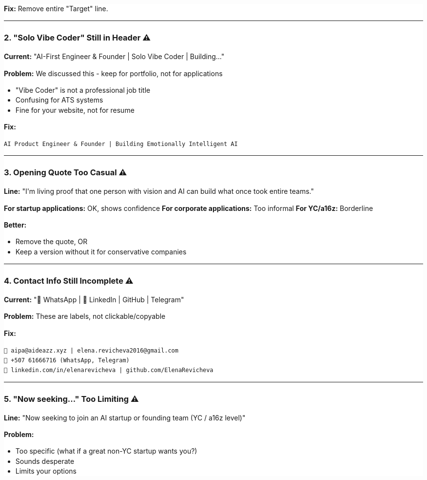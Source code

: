**Fix:** Remove entire "Target" line.

---

### 2. **"Solo Vibe Coder" Still in Header** ⚠️
**Current:** "AI-First Engineer & Founder | Solo Vibe Coder | Building..."

**Problem:** We discussed this - keep for portfolio, not for applications
- "Vibe Coder" is not a professional job title
- Confusing for ATS systems
- Fine for your website, not for resume

**Fix:** 
```
AI Product Engineer & Founder | Building Emotionally Intelligent AI
```

---

### 3. **Opening Quote Too Casual** ⚠️
**Line:** "I'm living proof that one person with vision and AI can build what once took entire teams."

**For startup applications:** OK, shows confidence
**For corporate applications:** Too informal
**For YC/a16z:** Borderline

**Better:**
- Remove the quote, OR
- Keep a version without it for conservative companies

---

### 4. **Contact Info Still Incomplete** ⚠️
**Current:** "📱 WhatsApp | 🔗 LinkedIn | GitHub | Telegram"

**Problem:** These are labels, not clickable/copyable

**Fix:**
```
📧 aipa@aideazz.xyz | elena.revicheva2016@gmail.com
📱 +507 61666716 (WhatsApp, Telegram)
🔗 linkedin.com/in/elenarevicheva | github.com/ElenaRevicheva
```

---

### 5. **"Now seeking..." Too Limiting** ⚠️
**Line:** "Now seeking to join an AI startup or founding team (YC / a16z level)"

**Problem:**
- Too specific (what if a great non-YC startup wants you?)
- Sounds desperate
- Limits your options

